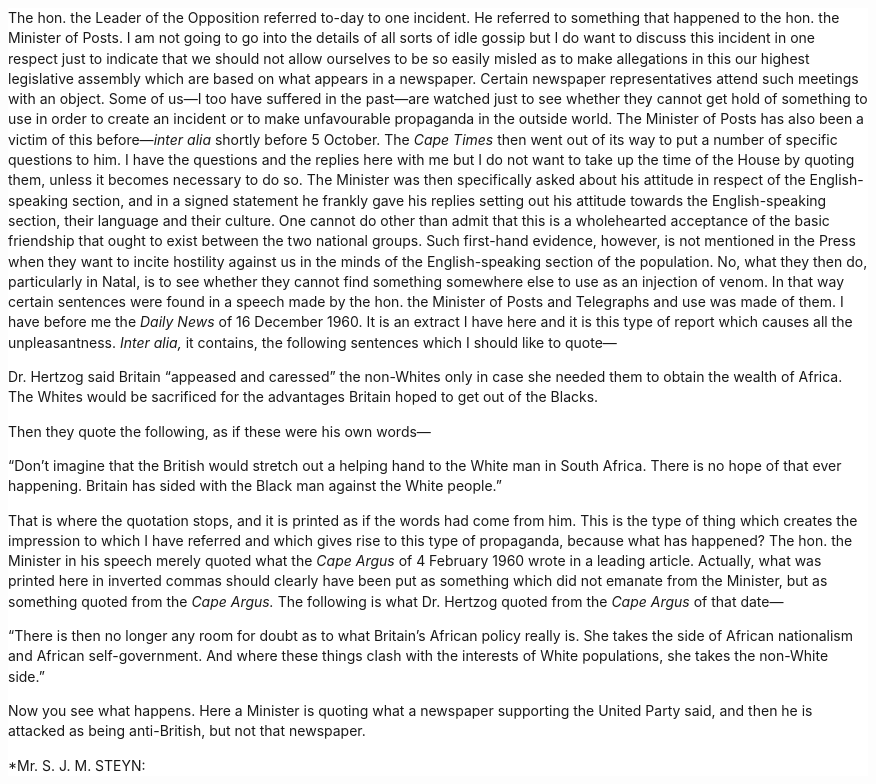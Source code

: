 <p>The hon. the Leader of the Opposition referred to-day to one incident. He referred to something that happened to the hon. the Minister of Posts. I am not going to go into the details of all sorts of idle gossip but I do want to discuss this incident in one respect just to indicate that we should not allow ourselves to be so easily misled as to make allegations in this our highest legislative assembly which are based on what appears in a newspaper. Certain newspaper representatives attend such meetings with an object. Some of us&#x2014;I too have suffered in the past&#x2014;are watched just to see whether they cannot get hold of something to use in order to create an incident or to make unfavourable propaganda in the outside world. The Minister of Posts has also been a victim of this before&#x2014;<i>inter alia</i> shortly before 5 October. The <i>Cape Times</i> then went out of its way to put a number of specific questions to him. I have the questions and the replies here with me but I do not want to take up the time of the House by quoting them, unless it becomes necessary to do so. The Minister was then specifically asked about his attitude in respect of the English-speaking section, and in a signed statement he frankly gave his replies setting out his attitude towards the English-speaking section, their language and their culture. One cannot do other than admit that this is a wholehearted acceptance of the basic friendship that ought to exist between the two national groups. Such first-hand evidence, however, is not mentioned in the Press when they want to incite hostility against us in the minds of the English-speaking section of the population. No, what they then do, particularly in Natal, is to see whether they cannot find something somewhere else to use as an injection of venom. In that way certain sentences were found in a speech made by the hon. the Minister of Posts and Telegraphs and use was made of them. I have before me the <i>Daily News</i> of 16 December 1960. It is an extract I have here and it is this type of report which causes all the unpleasantness. <i>Inter alia,</i> it contains, the following sentences which I should like to quote&#x2014;</p>

<block name="quote">Dr. Hertzog said Britain &#x201C;appeased and caressed&#x201D; the non-Whites only in case she needed them to obtain the wealth of Africa. The Whites would be sacrificed for the advantages Britain hoped to get out of the Blacks.</block>

<p>Then they quote the following, as if these were his own words&#x2014;</p>

<block name="quote">&#x201C;Don&#x2019;t imagine that the British would stretch out a helping hand to the White man in South Africa. There is no hope of that ever happening. Britain has sided with the Black man against the White people.&#x201D;</block>

<p>That is where the quotation stops, and it is printed as if the words had come from him. This is the type of thing which creates the impression to which I have referred and which gives rise to this type of propaganda, because what has happened&#x003F; The hon. the Minister in his speech merely quoted what the <i>Cape Argus</i> of 4 February 1960 wrote in a leading article. Actually, what was printed here in inverted commas should clearly have been put as something which did not emanate from the Minister, but as something quoted from the <i>Cape Argus.</i> The following is what Dr. Hertzog quoted from the <i>Cape Argus</i> of that date&#x2014;</p>

<block name="quote">&#x201C;There is then no longer any room for doubt as to what Britain&#x2019;s African policy really is. She takes the side of African nationalism and African self-government. And where these things clash with the interests of White populations, she takes the non-White side.&#x201D;</block>

<p>Now you see what happens. Here a Minister is quoting what a newspaper supporting the United Party said, and then he is attacked as being anti-British, but not that newspaper.</p>

</speech>

<speech by="#steyn">

<from>*Mr. <person refersTo="hansard_za">S. J. M. STEYN</person>:</from>
